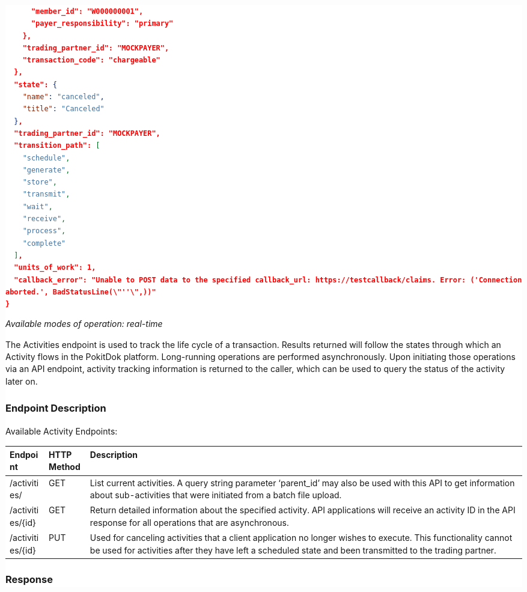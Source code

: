 ```json
      "member_id": "W000000001",
      "payer_responsibility": "primary"
    },
    "trading_partner_id": "MOCKPAYER",
    "transaction_code": "chargeable"
  },
  "state": {
    "name": "canceled",
    "title": "Canceled"
  },
  "trading_partner_id": "MOCKPAYER",
  "transition_path": [
    "schedule",
    "generate",
    "store",
    "transmit",
    "wait",
    "receive",
    "process",
    "complete"
  ],
  "units_of_work": 1,
  "callback_error": "Unable to POST data to the specified callback_url: https://testcallback/claims. Error: ('Connection aborted.', BadStatusLine(\"''\",))"
}
```

*Available modes of operation: real-time*

The Activities endpoint is used to track the life cycle of a transaction.  Results returned will follow the states through which an Activity flows in the PokitDok platform. Long-running operations are performed asynchronously. Upon initiating those operations via an API endpoint, activity tracking information is returned to the caller, which can be used to query the status of the activity later on.


### Endpoint Description

Available Activity Endpoints:



| Endpoint              | HTTP Method | Description                                                                                   |
|:----------------------|:------------|:----------------------------------------------------------------------------------------------|
| /activities/ | GET | List current activities. A query string parameter ‘parent_id’ may also be used with this API to get information about sub-activities that were initiated from a batch file upload. |
| /activities/{id} | GET | Return detailed information about the specified activity. API applications will receive an activity ID in the API response for all operations that are asynchronous. |
| /activities/{id} | PUT | Used for canceling activities that a client application no longer wishes to execute. This functionality cannot be used for activities after they have left a scheduled state and been transmitted to the trading partner. |



### Response
